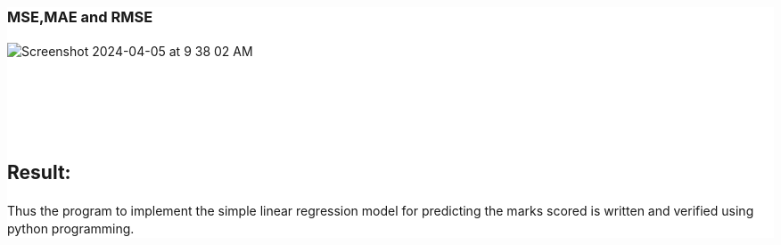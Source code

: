 ### MSE,MAE and RMSE
<img width="1090" alt="Screenshot 2024-04-05 at 9 38 02 AM" src="https://github.com/gauthamkrishna7/Implementation-of-Simple-Linear-Regression-Model-for-Predicting-the-Marks-Scored/assets/141175025/0f1f6538-a2a8-4c7c-838e-8ccbca0c7b6c">

<br>
<br>
<br>
<br>
<br>

## Result:
Thus the program to implement the simple linear regression model for predicting the marks scored is written and verified using python programming.
